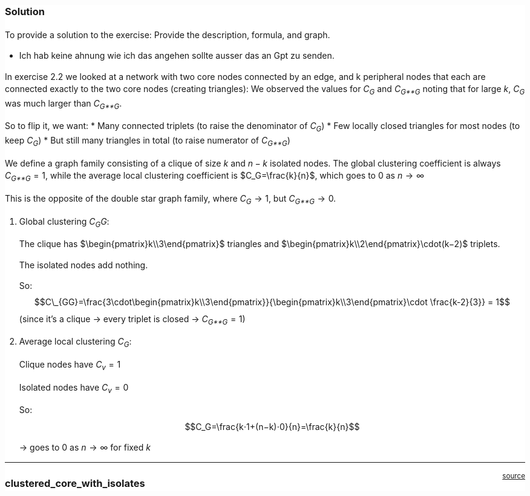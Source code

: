 ### Solution

To provide a solution to the exercise: Provide the description, formula,
and graph.

- Ich hab keine ahnung wie ich das angehen sollte ausser das an Gpt zu
  senden.

In exercise 2.2 we looked at a network with two core nodes connected by
an edge, and k peripheral nodes that each are connected exactly to the
two core nodes (creating triangles): We observed the values for
*C*<sub>*G*</sub> and *C*<sub>*G**G*</sub> noting that for large *k*,
*C*<sub>*G*</sub> was much larger than *C*<sub>*G**G*</sub>.

So to flip it, we want: \* Many connected triplets (to raise the
denominator of *C*<sub>*G*</sub>) \* Few locally closed triangles for
most nodes (to keep *C*<sub>*G*</sub>) \* But still many triangles in
total (to raise numerator of *C*<sub>*G**G*</sub>)

We define a graph family consisting of a clique of size *k* and
*n* − *k* isolated nodes. The global clustering coefficient is always
*C*<sub>*G**G*</sub> = 1, while the average local clustering coefficient
is $C_G=\frac{k}{n}$, which goes to 0 as *n* → ∞

This is the opposite of the double star graph family, where
*C*<sub>*G*</sub> → 1, but *C*<sub>*G**G*</sub> → 0.

1.  Global clustering *C*<sub>*G*</sub>*G*:

    The clique has $\begin{pmatrix}k\\3\end{pmatrix}$ triangles and
    $\begin{pmatrix}k\\2\end{pmatrix}\cdot(k−2)$ triplets.

    The isolated nodes add nothing.

    So:
    $$C\_{GG}=\frac{3\cdot\begin{pmatrix}k\\3\end{pmatrix}}{\begin{pmatrix}k\\3\end{pmatrix}\cdot \frac{k-2}{3}} = 1$$
    (since it’s a clique → every triplet is closed →
    *C*<sub>*G**G*</sub> = 1)

2.  Average local clustering *C*<sub>*G*</sub>:

    Clique nodes have *C*<sub>*v*</sub> = 1

    Isolated nodes have *C*<sub>*v*</sub> = 0

    So:
    $$C_G=\frac{k⋅1+(n−k)⋅0}{n}=\frac{k}{n}$$

    → goes to 0 as *n* → ∞ for fixed *k*

------------------------------------------------------------------------

<a
href="https://github.com/flupppi/networks/blob/main/networks/networks03.py#L81"
target="_blank" style="float:right; font-size:smaller">source</a>

### clustered_core_with_isolates
